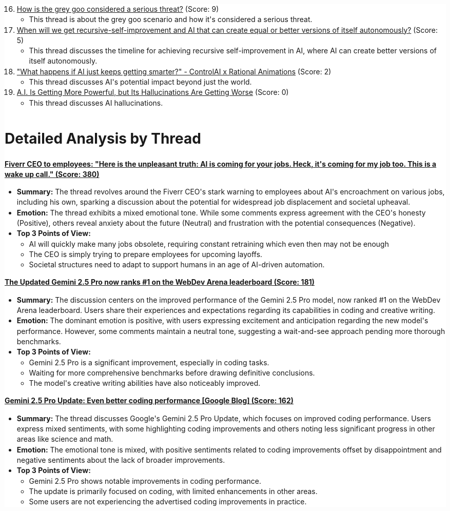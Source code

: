 16. [How is the grey goo considered a serious threat?](https://www.reddit.com/r/singularity/comments/1kgb0ya/how_is_the_grey_goo_considered_a_serious_threat/) (Score: 9)
    *   This thread is about the grey goo scenario and how it's considered a serious threat.
17. [When will we get recursive-self-improvement and AI that can create equal or better versions of itself autonomously?](https://www.reddit.com/r/singularity/comments/1kgdho5/when_will_we_get_recursiveselfimprovement_and_ai/) (Score: 5)
    *   This thread discusses the timeline for achieving recursive self-improvement in AI, where AI can create better versions of itself autonomously.
18. ["What happens if AI just keeps getting smarter?" - ControlAI x Rational Animations](https://youtu.be/0bnxF9YfyFI?si=yJFTmMDf9-sZ95hs) (Score: 2)
    *   This thread discusses AI's potential impact beyond just the world.
19. [A.I. Is Getting More Powerful, but Its Hallucinations Are Getting Worse](https://www.removepaywall.com/search?url=https://www.nytimes.com/2025/05/05/technology/ai-hallucinations-chatgpt-google.html) (Score: 0)
    *   This thread discusses AI hallucinations.

# Detailed Analysis by Thread
**[Fiverr CEO to employees: "Here is the unpleasant truth: AI is coming for your jobs. Heck, it's coming for my job too. This is a wake up call." (Score: 380)](https://i.redd.it/ux9iq6o1v6ze1.png)**
*  **Summary:** The thread revolves around the Fiverr CEO's stark warning to employees about AI's encroachment on various jobs, including his own, sparking a discussion about the potential for widespread job displacement and societal upheaval.
*  **Emotion:** The thread exhibits a mixed emotional tone. While some comments express agreement with the CEO's honesty (Positive), others reveal anxiety about the future (Neutral) and frustration with the potential consequences (Negative).
*  **Top 3 Points of View:**
    *   AI will quickly make many jobs obsolete, requiring constant retraining which even then may not be enough
    *   The CEO is simply trying to prepare employees for upcoming layoffs.
    *   Societal structures need to adapt to support humans in an age of AI-driven automation.

**[The Updated Gemini 2.5 Pro now ranks #1 on the WebDev Arena leaderboard (Score: 181)](https://i.redd.it/bph5w0ffi6ze1.png)**
*  **Summary:** The discussion centers on the improved performance of the Gemini 2.5 Pro model, now ranked #1 on the WebDev Arena leaderboard. Users share their experiences and expectations regarding its capabilities in coding and creative writing.
*  **Emotion:** The dominant emotion is positive, with users expressing excitement and anticipation regarding the new model's performance. However, some comments maintain a neutral tone, suggesting a wait-and-see approach pending more thorough benchmarks.
*  **Top 3 Points of View:**
    *   Gemini 2.5 Pro is a significant improvement, especially in coding tasks.
    *   Waiting for more comprehensive benchmarks before drawing definitive conclusions.
    *   The model's creative writing abilities have also noticeably improved.

**[Gemini 2.5 Pro Update: Even better coding performance [Google Blog] (Score: 162)](https://developers.googleblog.com/en/gemini-2-5-pro-io-improved-coding-performance)**
*  **Summary:** The thread discusses Google's Gemini 2.5 Pro Update, which focuses on improved coding performance. Users express mixed sentiments, with some highlighting coding improvements and others noting less significant progress in other areas like science and math.
*  **Emotion:**  The emotional tone is mixed, with positive sentiments related to coding improvements offset by disappointment and negative sentiments about the lack of broader improvements.
*  **Top 3 Points of View:**
    *   Gemini 2.5 Pro shows notable improvements in coding performance.
    *   The update is primarily focused on coding, with limited enhancements in other areas.
    *   Some users are not experiencing the advertised coding improvements in practice.
